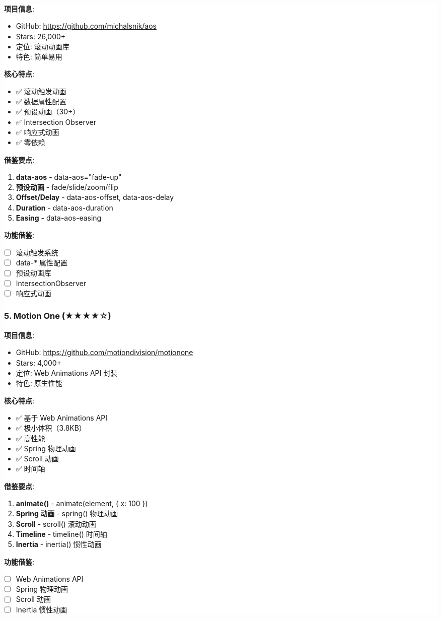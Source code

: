 **项目信息**:
- GitHub: https://github.com/michalsnik/aos
- Stars: 26,000+
- 定位: 滚动动画库
- 特色: 简单易用

**核心特点**:
- ✅ 滚动触发动画
- ✅ 数据属性配置
- ✅ 预设动画（30+）
- ✅ Intersection Observer
- ✅ 响应式动画
- ✅ 零依赖

**借鉴要点**:
1. **data-aos** - data-aos="fade-up"
2. **预设动画** - fade/slide/zoom/flip
3. **Offset/Delay** - data-aos-offset, data-aos-delay
4. **Duration** - data-aos-duration
5. **Easing** - data-aos-easing

**功能借鉴**:
- [ ] 滚动触发系统
- [ ] data-* 属性配置
- [ ] 预设动画库
- [ ] IntersectionObserver
- [ ] 响应式动画

### 5. Motion One (★★★★☆)

**项目信息**:
- GitHub: https://github.com/motiondivision/motionone
- Stars: 4,000+
- 定位: Web Animations API 封装
- 特色: 原生性能

**核心特点**:
- ✅ 基于 Web Animations API
- ✅ 极小体积（3.8KB）
- ✅ 高性能
- ✅ Spring 物理动画
- ✅ Scroll 动画
- ✅ 时间轴

**借鉴要点**:
1. **animate()** - animate(element, { x: 100 })
2. **Spring 动画** - spring() 物理动画
3. **Scroll** - scroll() 滚动动画
4. **Timeline** - timeline() 时间轴
5. **Inertia** - inertia() 惯性动画

**功能借鉴**:
- [ ] Web Animations API
- [ ] Spring 物理动画
- [ ] Scroll 动画
- [ ] Inertia 惯性动画
